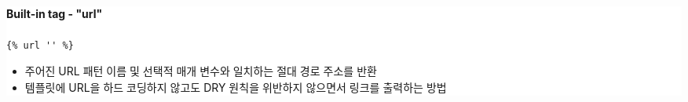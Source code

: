

#### Built-in tag - "url"

`{% url '' %}`

- 주어진 URL 패턴 이름 및 선택적 매개 변수와 일치하는 절대 경로 주소를 반환
- 템플릿에 URL을 하드 코딩하지 않고도 DRY 원칙을 위반하지 않으면서 링크를 출력하는 방법
